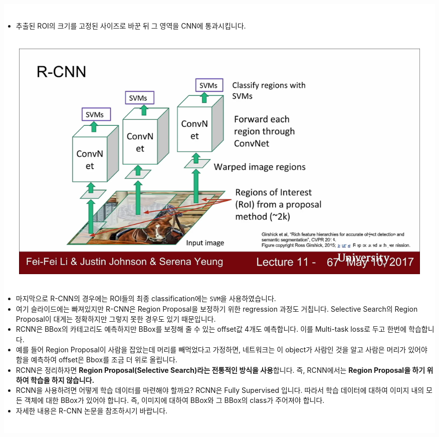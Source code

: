 <br>

- 추출된 ROI의 크기를 고정된 사이즈로 바꾼 뒤 그 영역을 CNN에 통과시킵니다.

<br>
<center><img src="../assets/img/vision/cs231n/11/29.png" alt="Drawing" style="width: 800px;"/></center>
<br>

- 마지막으로 R-CNN의 경우에는 ROI들의 최종 classification에는 `SVM`을 사용하였습니다.
- 여기 슬라이드에는 빠져있지만 R-CNN은 Region Proposal을 보정하기 위한 regression 과정도 거칩니다. Selective Search의 Region Proposal이 대게는 정확하지만 그렇지 못한 경우도 있기 때문입니다.
- RCNN은 BBox의 카테고리도 예측하지만 BBox를 보정해 줄 수 있는 offset값 4개도 예측합니다. 이를 Multi-task loss로 두고 한번에 학습합니다.
- 예를 들어 Region Proposal이 사람을 잡았는데 머리를 빼먹었다고 가정하면, 네트워크는 이 object가 사람인 것을 알고 사람은 머리가 있어야 함을 예측하여 offset은 Bbox를 조금 더 위로 올립니다.
- RCNN은 정리하자면 **Region Proposal(Selective Search)라는 전통적인 방식을 사용**합니다. 즉, RCNN에서는 **Region Proposal을 하기 위하여 학습을 하지 않습니다.**
- RCNN을 사용하려면 어떻게 학습 데이터를 마련해야 할까요? RCNN은 Fully Supervised 입니다. 따라서 학습 데이터에 대하여 이미지 내의 모든 객체에 대한 BBox가 있어야 합니다. 즉, 이미지에 대하여 BBox와 그 BBox의 class가 주어져야 합니다.
- 자세한 내용은 R-CNN 논문을 참조하시기 바랍니다.

<br>